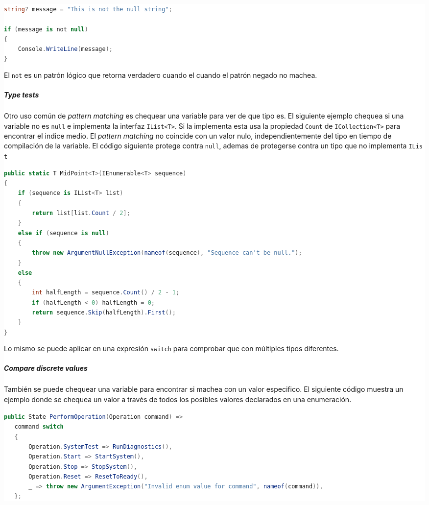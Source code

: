 ```c#
string? message = "This is not the null string";

if (message is not null)
{
    Console.WriteLine(message);
}
```

El `not` es un patrón lógico que retorna verdadero cuando el cuando el patrón negado no machea.



##### Type tests 

Otro uso común de *pattern matching* es chequear una variable para ver de que tipo es. El siguiente ejemplo chequea si una variable no es `null` e implementa la interfaz `IList<T>`. Si la implementa esta usa la propiedad `Count`  de `ICollection<T>` para encontrar el indice medio.  El  *pattern matching* no coincide con un valor nulo, independientemente del tipo en tiempo de compilación de la variable. El código siguiente protege contra `null`, ademas de protegerse contra un tipo que no implementa `IList` 



```c#
public static T MidPoint<T>(IEnumerable<T> sequence)
{
    if (sequence is IList<T> list)
    {
        return list[list.Count / 2];
    }
    else if (sequence is null)
    {
        throw new ArgumentNullException(nameof(sequence), "Sequence can't be null.");
    }
    else
    {
        int halfLength = sequence.Count() / 2 - 1;
        if (halfLength < 0) halfLength = 0;
        return sequence.Skip(halfLength).First();
    }
}
```

Lo mismo se puede aplicar en una expresión `switch`  para comprobar que con múltiples tipos diferentes. 



##### Compare discrete values 

También se puede chequear una variable para encontrar si machea con un valor especifico. El siguiente código muestra un ejemplo donde se chequea un valor a través de todos los posibles valores declarados en una enumeración. 

```c#
public State PerformOperation(Operation command) =>
   command switch
   {
       Operation.SystemTest => RunDiagnostics(),
       Operation.Start => StartSystem(),
       Operation.Stop => StopSystem(),
       Operation.Reset => ResetToReady(),
       _ => throw new ArgumentException("Invalid enum value for command", nameof(command)),
   };
```
